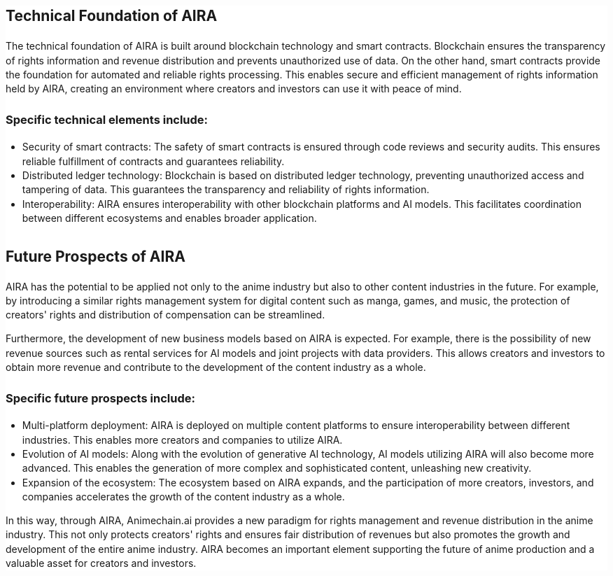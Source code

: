 
## Technical Foundation of AIRA

The technical foundation of AIRA is built around blockchain technology and smart contracts. Blockchain ensures the transparency of rights information and revenue distribution and prevents unauthorized use of data. On the other hand, smart contracts provide the foundation for automated and reliable rights processing. This enables secure and efficient management of rights information held by AIRA, creating an environment where creators and investors can use it with peace of mind.


### Specific technical elements include:



* Security of smart contracts: The safety of smart contracts is ensured through code reviews and security audits. This ensures reliable fulfillment of contracts and guarantees reliability.
* Distributed ledger technology: Blockchain is based on distributed ledger technology, preventing unauthorized access and tampering of data. This guarantees the transparency and reliability of rights information.
* Interoperability: AIRA ensures interoperability with other blockchain platforms and AI models. This facilitates coordination between different ecosystems and enables broader application.


## Future Prospects of AIRA

AIRA has the potential to be applied not only to the anime industry but also to other content industries in the future. For example, by introducing a similar rights management system for digital content such as manga, games, and music, the protection of creators' rights and distribution of compensation can be streamlined.

Furthermore, the development of new business models based on AIRA is expected. For example, there is the possibility of new revenue sources such as rental services for AI models and joint projects with data providers. This allows creators and investors to obtain more revenue and contribute to the development of the content industry as a whole.


### Specific future prospects include:



* Multi-platform deployment: AIRA is deployed on multiple content platforms to ensure interoperability between different industries. This enables more creators and companies to utilize AIRA.
* Evolution of AI models: Along with the evolution of generative AI technology, AI models utilizing AIRA will also become more advanced. This enables the generation of more complex and sophisticated content, unleashing new creativity.
* Expansion of the ecosystem: The ecosystem based on AIRA expands, and the participation of more creators, investors, and companies accelerates the growth of the content industry as a whole.

In this way, through AIRA, Animechain.ai provides a new paradigm for rights management and revenue distribution in the anime industry. This not only protects creators' rights and ensures fair distribution of revenues but also promotes the growth and development of the entire anime industry. AIRA becomes an important element supporting the future of anime production and a valuable asset for creators and investors.

